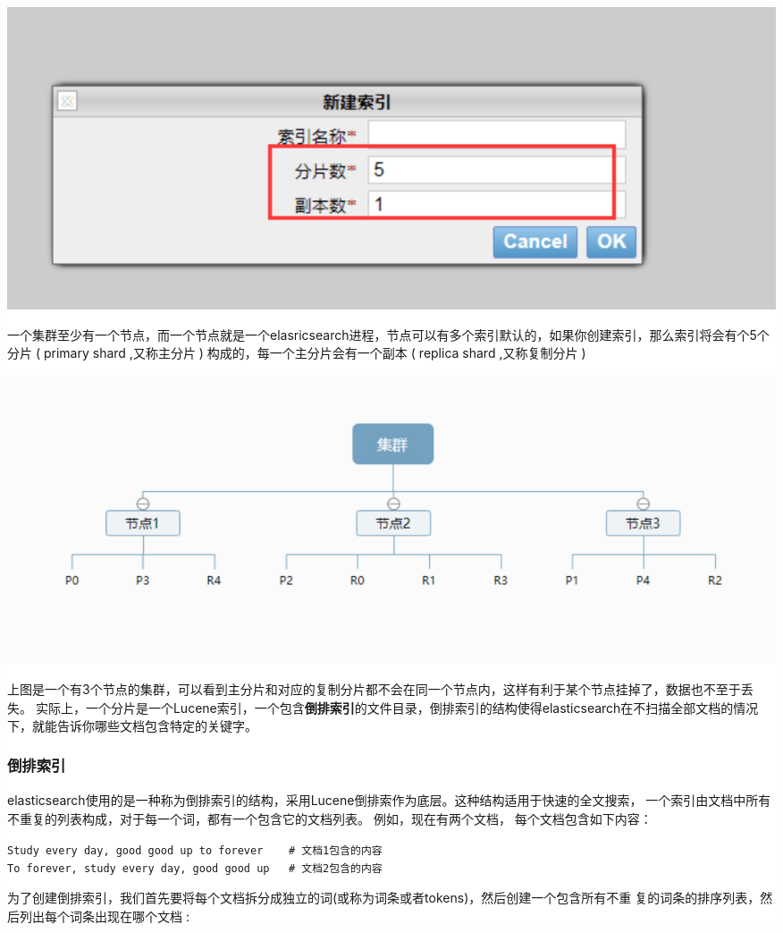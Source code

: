 <img src="./assets/tNznAg.png" alt="image.png" />

一个集群至少有一个节点，而一个节点就是一个elasricsearch进程，节点可以有多个索引默认的，如果你创建索引，那么索引将会有个5个分片 ( primary shard ,又称主分片 ) 构成的，每一个主分片会有一个副本 ( replica shard ,又称复制分片 )

<img src="./assets/q97s9A.png" alt="image.png" />

上图是一个有3个节点的集群，可以看到主分片和对应的复制分片都不会在同一个节点内，这样有利于某个节点挂掉了，数据也不至于丢失。 实际上，一个分片是一个Lucene索引，一个包含**倒排索引**的文件目录，倒排索引的结构使得elasticsearch在不扫描全部文档的情况下，就能告诉你哪些文档包含特定的关键字。

### 倒排索引
elasticsearch使用的是一种称为倒排索引的结构，采用Lucene倒排索作为底层。这种结构适用于快速的全文搜索， 一个索引由文档中所有不重复的列表构成，对于每一个词，都有一个包含它的文档列表。 例如，现在有两个文档， 每个文档包含如下内容：
```
Study every day, good good up to forever	# 文档1包含的内容
To forever, study every day, good good up   # 文档2包含的内容
```
为了创建倒排索引，我们首先要将每个文档拆分成独立的词(或称为词条或者tokens)，然后创建一个包含所有不重 复的词条的排序列表，然后列出每个词条出现在哪个文档 :
